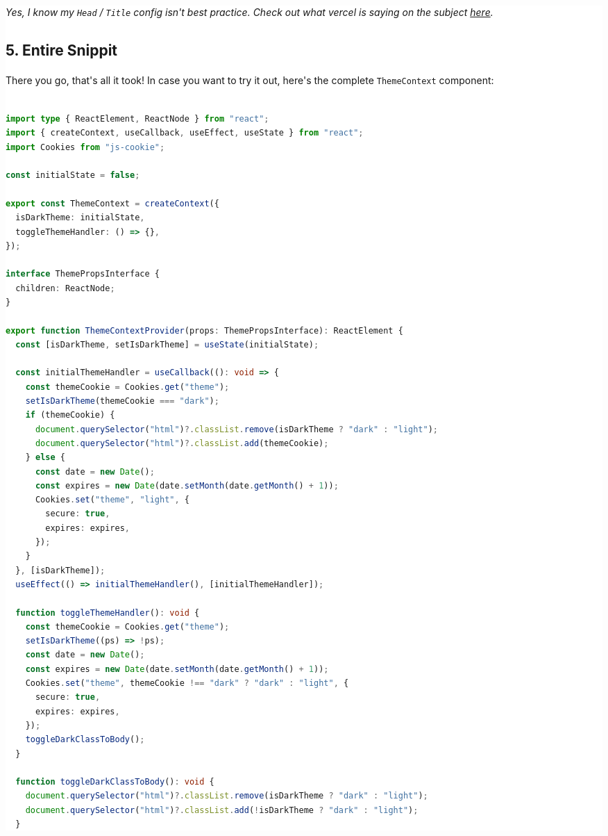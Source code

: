 ```typescript jsx
```

*Yes, I know my `Head` / `Title` config  isn't best practice. Check out what vercel is saying on the subject [here](https://nextjs.org/docs/messages/no-title-in-document-head).*

## 5. Entire Snippit

There you go, that's all it took! In case you want to try it out, here's the complete `ThemeContext` component:

```typescript jsx

import type { ReactElement, ReactNode } from "react";
import { createContext, useCallback, useEffect, useState } from "react";
import Cookies from "js-cookie";

const initialState = false;

export const ThemeContext = createContext({
  isDarkTheme: initialState,
  toggleThemeHandler: () => {},
});

interface ThemePropsInterface {
  children: ReactNode;
}

export function ThemeContextProvider(props: ThemePropsInterface): ReactElement {
  const [isDarkTheme, setIsDarkTheme] = useState(initialState);

  const initialThemeHandler = useCallback((): void => {
    const themeCookie = Cookies.get("theme");
    setIsDarkTheme(themeCookie === "dark");
    if (themeCookie) {
      document.querySelector("html")?.classList.remove(isDarkTheme ? "dark" : "light");
      document.querySelector("html")?.classList.add(themeCookie);
    } else {
      const date = new Date();
      const expires = new Date(date.setMonth(date.getMonth() + 1));
      Cookies.set("theme", "light", {
        secure: true,
        expires: expires,
      });
    }
  }, [isDarkTheme]);
  useEffect(() => initialThemeHandler(), [initialThemeHandler]);

  function toggleThemeHandler(): void {
    const themeCookie = Cookies.get("theme");
    setIsDarkTheme((ps) => !ps);
    const date = new Date();
    const expires = new Date(date.setMonth(date.getMonth() + 1));
    Cookies.set("theme", themeCookie !== "dark" ? "dark" : "light", {
      secure: true,
      expires: expires,
    });
    toggleDarkClassToBody();
  }

  function toggleDarkClassToBody(): void {
    document.querySelector("html")?.classList.remove(isDarkTheme ? "dark" : "light");
    document.querySelector("html")?.classList.add(!isDarkTheme ? "dark" : "light");
  }

```
